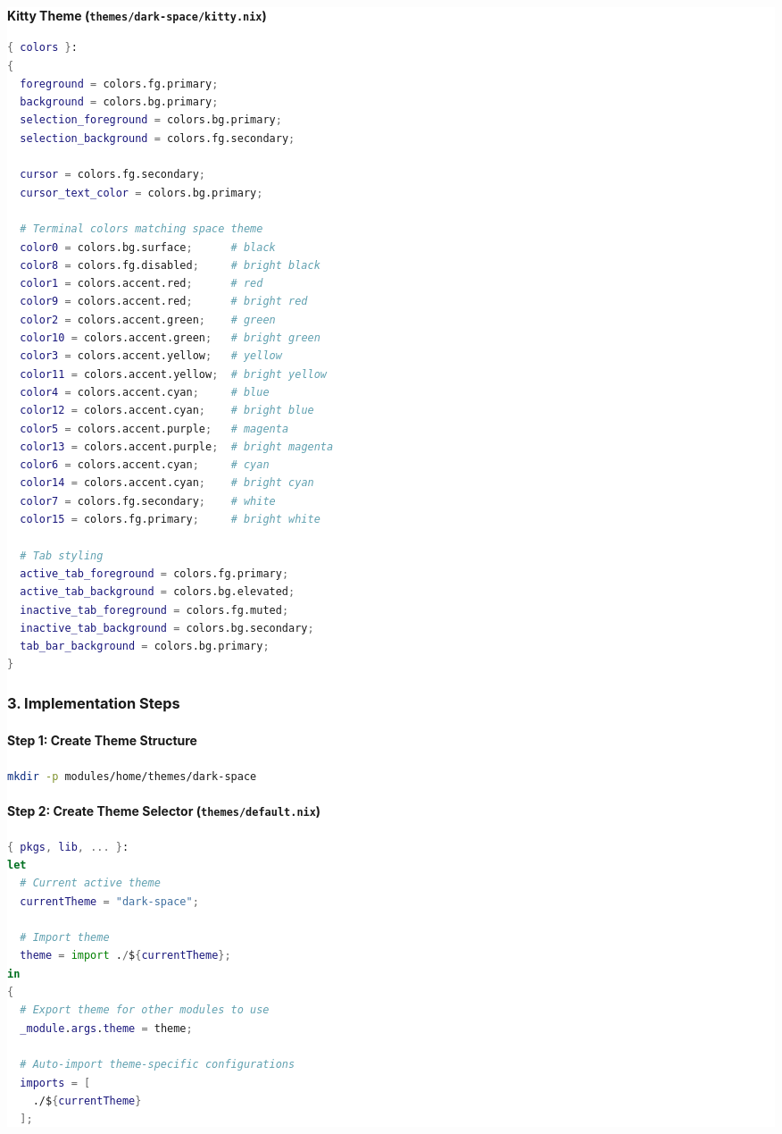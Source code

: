 **Kitty Theme (`themes/dark-space/kitty.nix`)**
```nix
{ colors }:
{
  foreground = colors.fg.primary;
  background = colors.bg.primary;
  selection_foreground = colors.bg.primary;
  selection_background = colors.fg.secondary;
  
  cursor = colors.fg.secondary;
  cursor_text_color = colors.bg.primary;
  
  # Terminal colors matching space theme
  color0 = colors.bg.surface;      # black
  color8 = colors.fg.disabled;     # bright black
  color1 = colors.accent.red;      # red
  color9 = colors.accent.red;      # bright red
  color2 = colors.accent.green;    # green
  color10 = colors.accent.green;   # bright green
  color3 = colors.accent.yellow;   # yellow
  color11 = colors.accent.yellow;  # bright yellow
  color4 = colors.accent.cyan;     # blue
  color12 = colors.accent.cyan;    # bright blue
  color5 = colors.accent.purple;   # magenta
  color13 = colors.accent.purple;  # bright magenta
  color6 = colors.accent.cyan;     # cyan
  color14 = colors.accent.cyan;    # bright cyan
  color7 = colors.fg.secondary;    # white
  color15 = colors.fg.primary;     # bright white
  
  # Tab styling
  active_tab_foreground = colors.fg.primary;
  active_tab_background = colors.bg.elevated;
  inactive_tab_foreground = colors.fg.muted;
  inactive_tab_background = colors.bg.secondary;
  tab_bar_background = colors.bg.primary;
}
```

### 3. Implementation Steps

#### Step 1: Create Theme Structure
```bash
mkdir -p modules/home/themes/dark-space
```

#### Step 2: Create Theme Selector (`themes/default.nix`)
```nix
{ pkgs, lib, ... }:
let
  # Current active theme
  currentTheme = "dark-space";
  
  # Import theme
  theme = import ./${currentTheme};
in
{
  # Export theme for other modules to use
  _module.args.theme = theme;
  
  # Auto-import theme-specific configurations
  imports = [
    ./${currentTheme}
  ];
```